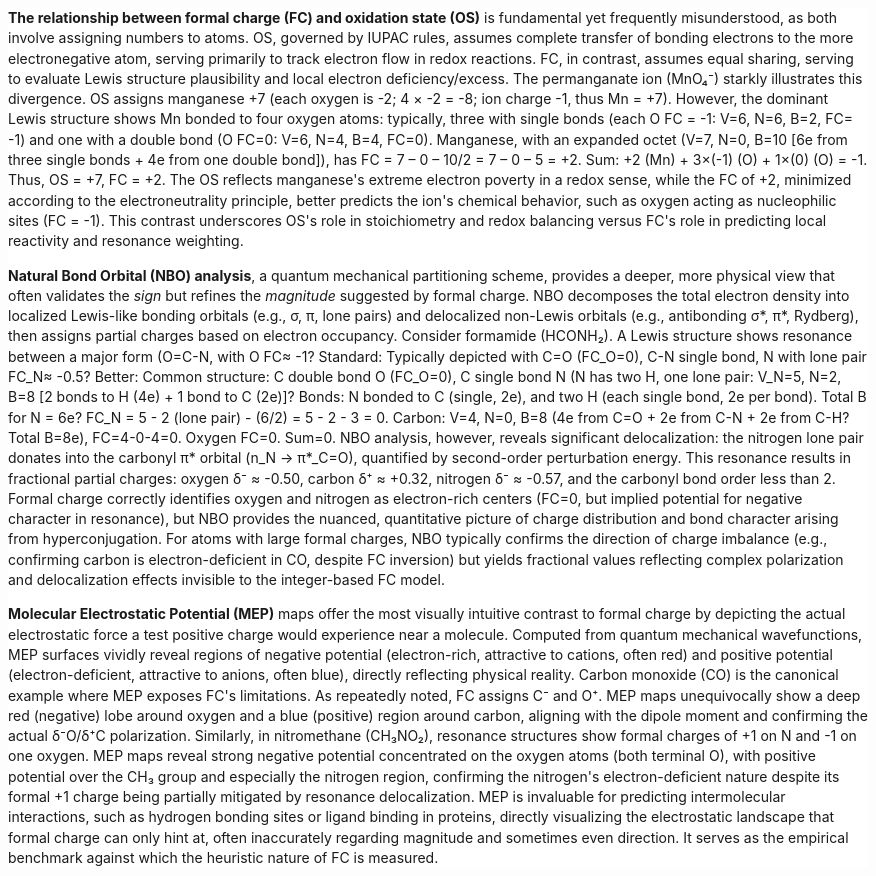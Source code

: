 **The relationship between formal charge (FC) and oxidation state (OS)** is fundamental yet frequently misunderstood, as both involve assigning numbers to atoms. OS, governed by IUPAC rules, assumes complete transfer of bonding electrons to the more electronegative atom, serving primarily to track electron flow in redox reactions. FC, in contrast, assumes equal sharing, serving to evaluate Lewis structure plausibility and local electron deficiency/excess. The permanganate ion (MnO₄⁻) starkly illustrates this divergence. OS assigns manganese +7 (each oxygen is -2; 4 × -2 = -8; ion charge -1, thus Mn = +7). However, the dominant Lewis structure shows Mn bonded to four oxygen atoms: typically, three with single bonds (each O FC = -1: V=6, N=6, B=2, FC= -1) and one with a double bond (O FC=0: V=6, N=4, B=4, FC=0). Manganese, with an expanded octet (V=7, N=0, B=10 [6e from three single bonds + 4e from one double bond]), has FC = 7 – 0 – 10/2 = 7 – 0 – 5 = +2. Sum: +2 (Mn) + 3×(-1) (O) + 1×(0) (O) = -1. Thus, OS = +7, FC = +2. The OS reflects manganese's extreme electron poverty in a redox sense, while the FC of +2, minimized according to the electroneutrality principle, better predicts the ion's chemical behavior, such as oxygen acting as nucleophilic sites (FC = -1). This contrast underscores OS's role in stoichiometry and redox balancing versus FC's role in predicting local reactivity and resonance weighting.

**Natural Bond Orbital (NBO) analysis**, a quantum mechanical partitioning scheme, provides a deeper, more physical view that often validates the *sign* but refines the *magnitude* suggested by formal charge. NBO decomposes the total electron density into localized Lewis-like bonding orbitals (e.g., σ, π, lone pairs) and delocalized non-Lewis orbitals (e.g., antibonding σ*, π*, Rydberg), then assigns partial charges based on electron occupancy. Consider formamide (HCONH₂). A Lewis structure shows resonance between a major form (O=C-N, with O FC≈ -1? Standard: Typically depicted with C=O (FC_O=0), C-N single bond, N with lone pair FC_N≈ -0.5? Better: Common structure: C double bond O (FC_O=0), C single bond N (N has two H, one lone pair: V_N=5, N=2, B=8 [2 bonds to H (4e) + 1 bond to C (2e)]? Bonds: N bonded to C (single, 2e), and two H (each single bond, 2e per bond). Total B for N = 6e? FC_N = 5 - 2 (lone pair) - (6/2) = 5 - 2 - 3 = 0. Carbon: V=4, N=0, B=8 (4e from C=O + 2e from C-N + 2e from C-H? Total B=8e), FC=4-0-4=0. Oxygen FC=0. Sum=0. NBO analysis, however, reveals significant delocalization: the nitrogen lone pair donates into the carbonyl π* orbital (n_N → π*_C=O), quantified by second-order perturbation energy. This resonance results in fractional partial charges: oxygen δ⁻ ≈ -0.50, carbon δ⁺ ≈ +0.32, nitrogen δ⁻ ≈ -0.57, and the carbonyl bond order less than 2. Formal charge correctly identifies oxygen and nitrogen as electron-rich centers (FC=0, but implied potential for negative character in resonance), but NBO provides the nuanced, quantitative picture of charge distribution and bond character arising from hyperconjugation. For atoms with large formal charges, NBO typically confirms the direction of charge imbalance (e.g., confirming carbon is electron-deficient in CO, despite FC inversion) but yields fractional values reflecting complex polarization and delocalization effects invisible to the integer-based FC model.

**Molecular Electrostatic Potential (MEP)** maps offer the most visually intuitive contrast to formal charge by depicting the actual electrostatic force a test positive charge would experience near a molecule. Computed from quantum mechanical wavefunctions, MEP surfaces vividly reveal regions of negative potential (electron-rich, attractive to cations, often red) and positive potential (electron-deficient, attractive to anions, often blue), directly reflecting physical reality. Carbon monoxide (CO) is the canonical example where MEP exposes FC's limitations. As repeatedly noted, FC assigns C⁻ and O⁺. MEP maps unequivocally show a deep red (negative) lobe around oxygen and a blue (positive) region around carbon, aligning with the dipole moment and confirming the actual δ⁻O/δ⁺C polarization. Similarly, in nitromethane (CH₃NO₂), resonance structures show formal charges of +1 on N and -1 on one oxygen. MEP maps reveal strong negative potential concentrated on the oxygen atoms (both terminal O), with positive potential over the CH₃ group and especially the nitrogen region, confirming the nitrogen's electron-deficient nature despite its formal +1 charge being partially mitigated by resonance delocalization. MEP is invaluable for predicting intermolecular interactions, such as hydrogen bonding sites or ligand binding in proteins, directly visualizing the electrostatic landscape that formal charge can only hint at, often inaccurately regarding magnitude and sometimes even direction. It serves as the empirical benchmark against which the heuristic nature of FC is measured.
